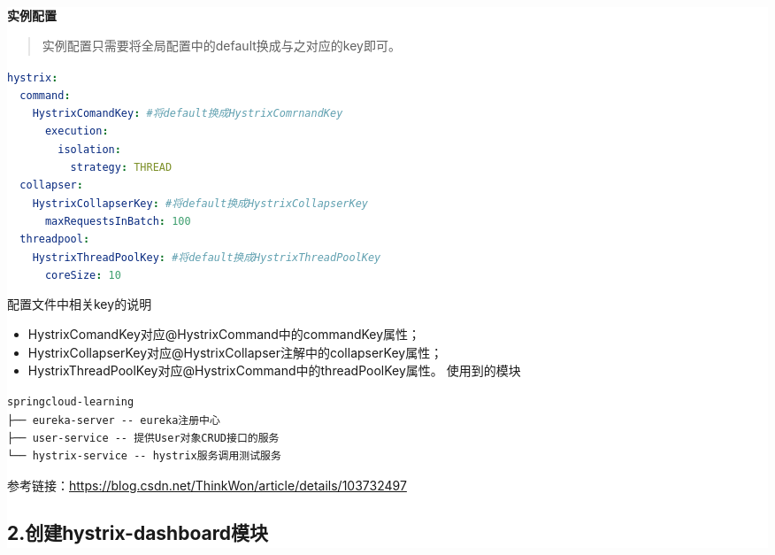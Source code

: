 **实例配置**

>实例配置只需要将全局配置中的default换成与之对应的key即可。

```yml
hystrix:
  command:
    HystrixComandKey: #将default换成HystrixComrnandKey
      execution:
        isolation:
          strategy: THREAD
  collapser:
    HystrixCollapserKey: #将default换成HystrixCollapserKey
      maxRequestsInBatch: 100
  threadpool:
    HystrixThreadPoolKey: #将default换成HystrixThreadPoolKey
      coreSize: 10
```

配置文件中相关key的说明
- HystrixComandKey对应@HystrixCommand中的commandKey属性；
- HystrixCollapserKey对应@HystrixCollapser注解中的collapserKey属性；
- HystrixThreadPoolKey对应@HystrixCommand中的threadPoolKey属性。
使用到的模块

```
springcloud-learning
├── eureka-server -- eureka注册中心
├── user-service -- 提供User对象CRUD接口的服务
└── hystrix-service -- hystrix服务调用测试服务
```

参考链接：https://blog.csdn.net/ThinkWon/article/details/103732497

## 2.创建hystrix-dashboard模块



